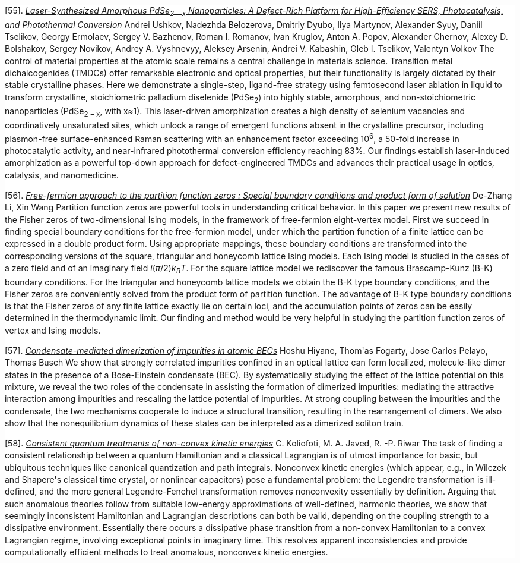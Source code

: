[55]. [*Laser-Synthesized Amorphous PdSe$_{\mathrm{2-x}}$ Nanoparticles: A Defect-Rich Platform for High-Efficiency SERS, Photocatalysis, and Photothermal Conversion*](https://arxiv.org/abs/2507.21918 "Laser-Synthesized Amorphous PdSe$_{\mathrm{2-x}}$ Nanoparticles: A Defect-Rich Platform for High-Efficiency SERS, Photocatalysis, and Photothermal Conversion")
Andrei Ushkov, Nadezhda Belozerova, Dmitriy Dyubo, Ilya Martynov, Alexander Syuy, Daniil Tselikov, Georgy Ermolaev, Sergey V. Bazhenov, Roman I. Romanov, Ivan Kruglov, Anton A. Popov, Alexander Chernov, Alexey D. Bolshakov, Sergey Novikov, Andrey A. Vyshnevyy, Aleksey Arsenin, Andrei V. Kabashin, Gleb I. Tselikov, Valentyn Volkov
The control of material properties at the atomic scale remains a central challenge in materials science. Transition metal dichalcogenides (TMDCs) offer remarkable electronic and optical properties, but their functionality is largely dictated by their stable crystalline phases. Here we demonstrate a single-step, ligand-free strategy using femtosecond laser ablation in liquid to transform crystalline, stoichiometric palladium diselenide (PdSe$_{\mathrm{2}}$) into highly stable, amorphous, and non-stoichiometric nanoparticles (PdSe$_{\mathrm{2-x}}$, with x$\approx$1). This laser-driven amorphization creates a high density of selenium vacancies and coordinatively unsaturated sites, which unlock a range of emergent functions absent in the crystalline precursor, including plasmon-free surface-enhanced Raman scattering with an enhancement factor exceeding 10$^\mathrm{6}$, a 50-fold increase in photocatalytic activity, and near-infrared photothermal conversion efficiency reaching 83$\%$. Our findings establish laser-induced amorphization as a powerful top-down approach for defect-engineered TMDCs and advances their practical usage in optics, catalysis, and nanomedicine.

[56]. [*Free-fermion approach to the partition function zeros : Special boundary conditions and product form of solution*](https://arxiv.org/abs/2507.21943 "Free-fermion approach to the partition function zeros : Special boundary conditions and product form of solution")
De-Zhang Li, Xin Wang
Partition function zeros are powerful tools in understanding critical behavior. In this paper we present new results of the Fisher zeros of two-dimensional Ising models, in the framework of free-fermion eight-vertex model. First we succeed in finding special boundary conditions for the free-fermion model, under which the partition function of a finite lattice can be expressed in a double product form. Using appropriate mappings, these boundary conditions are transformed into the corresponding versions of the square, triangular and honeycomb lattice Ising models. Each Ising model is studied in the cases of a zero field and of an imaginary field $i(\pi/2)k_BT$. For the square lattice model we rediscover the famous Brascamp-Kunz (B-K) boundary conditions. For the triangular and honeycomb lattice models we obtain the B-K type boundary conditions, and the Fisher zeros are conveniently solved from the product form of partition function. The advantage of B-K type boundary conditions is that the Fisher zeros of any finite lattice exactly lie on certain loci, and the accumulation points of zeros can be easily determined in the thermodynamic limit. Our finding and method would be very helpful in studying the partition function zeros of vertex and Ising models.

[57]. [*Condensate-mediated dimerization of impurities in atomic BECs*](https://arxiv.org/abs/2507.21972 "Condensate-mediated dimerization of impurities in atomic BECs")
Hoshu Hiyane, Thom\'as Fogarty, Jose Carlos Pelayo, Thomas Busch
We show that strongly correlated impurities confined in an optical lattice can form localized, molecule-like dimer states in the presence of a Bose-Einstein condensate (BEC). By systematically studying the effect of the lattice potential on this mixture, we reveal the two roles of the condensate in assisting the formation of dimerized impurities: mediating the attractive interaction among impurities and rescaling the lattice potential of impurities. At strong coupling between the impurities and the condensate, the two mechanisms cooperate to induce a structural transition, resulting in the rearrangement of dimers. We also show that the nonequilibrium dynamics of these states can be interpreted as a dimerized soliton train.

[58]. [*Consistent quantum treatments of non-convex kinetic energies*](https://arxiv.org/abs/2507.21993 "Consistent quantum treatments of non-convex kinetic energies")
C. Koliofoti, M. A. Javed, R. -P. Riwar
The task of finding a consistent relationship between a quantum Hamiltonian and a classical Lagrangian is of utmost importance for basic, but ubiquitous techniques like canonical quantization and path integrals. Nonconvex kinetic energies (which appear, e.g., in Wilczek and Shapere's classical time crystal, or nonlinear capacitors) pose a fundamental problem: the Legendre transformation is ill-defined, and the more general Legendre-Fenchel transformation removes nonconvexity essentially by definition. Arguing that such anomalous theories follow from suitable low-energy approximations of well-defined, harmonic theories, we show that seemingly inconsistent Hamiltonian and Lagrangian descriptions can both be valid, depending on the coupling strength to a dissipative environment. Essentially there occurs a dissipative phase transition from a non-convex Hamiltonian to a convex Lagrangian regime, involving exceptional points in imaginary time. This resolves apparent inconsistencies and provide computationally efficient methods to treat anomalous, nonconvex kinetic energies.